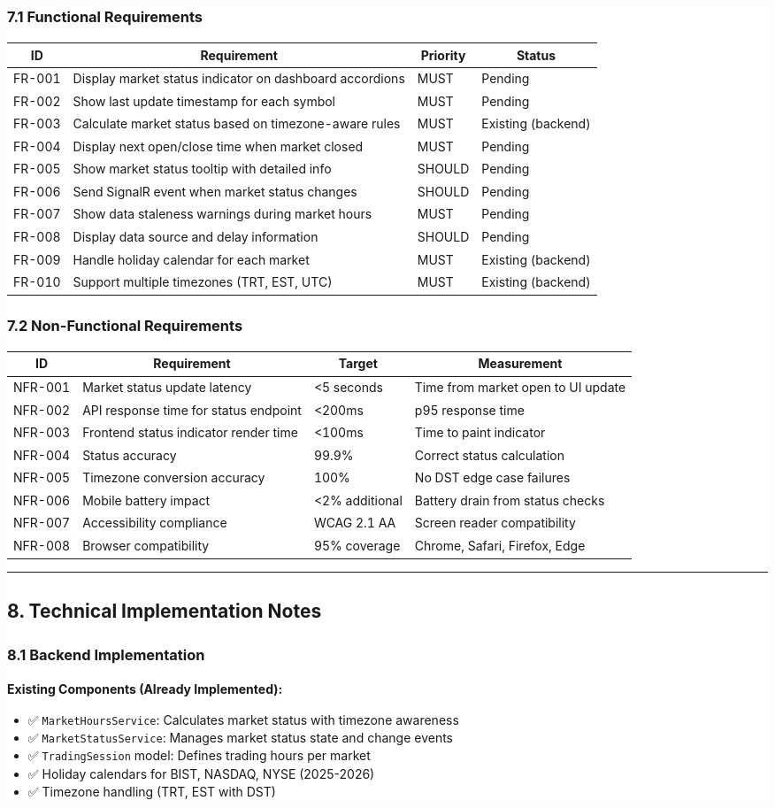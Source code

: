 ### 7.1 Functional Requirements

| ID | Requirement | Priority | Status |
|----|-------------|----------|---------|
| FR-001 | Display market status indicator on dashboard accordions | MUST | Pending |
| FR-002 | Show last update timestamp for each symbol | MUST | Pending |
| FR-003 | Calculate market status based on timezone-aware rules | MUST | Existing (backend) |
| FR-004 | Display next open/close time when market closed | MUST | Pending |
| FR-005 | Show market status tooltip with detailed info | SHOULD | Pending |
| FR-006 | Send SignalR event when market status changes | SHOULD | Pending |
| FR-007 | Show data staleness warnings during market hours | MUST | Pending |
| FR-008 | Display data source and delay information | SHOULD | Pending |
| FR-009 | Handle holiday calendar for each market | MUST | Existing (backend) |
| FR-010 | Support multiple timezones (TRT, EST, UTC) | MUST | Existing (backend) |

### 7.2 Non-Functional Requirements

| ID | Requirement | Target | Measurement |
|----|-------------|--------|-------------|
| NFR-001 | Market status update latency | <5 seconds | Time from market open to UI update |
| NFR-002 | API response time for status endpoint | <200ms | p95 response time |
| NFR-003 | Frontend status indicator render time | <100ms | Time to paint indicator |
| NFR-004 | Status accuracy | 99.9% | Correct status calculation |
| NFR-005 | Timezone conversion accuracy | 100% | No DST edge case failures |
| NFR-006 | Mobile battery impact | <2% additional | Battery drain from status checks |
| NFR-007 | Accessibility compliance | WCAG 2.1 AA | Screen reader compatibility |
| NFR-008 | Browser compatibility | 95% coverage | Chrome, Safari, Firefox, Edge |

---

## 8. Technical Implementation Notes

### 8.1 Backend Implementation

**Existing Components (Already Implemented):**
- ✅ `MarketHoursService`: Calculates market status with timezone awareness
- ✅ `MarketStatusService`: Manages market status state and change events
- ✅ `TradingSession` model: Defines trading hours per market
- ✅ Holiday calendars for BIST, NASDAQ, NYSE (2025-2026)
- ✅ Timezone handling (TRT, EST with DST)
